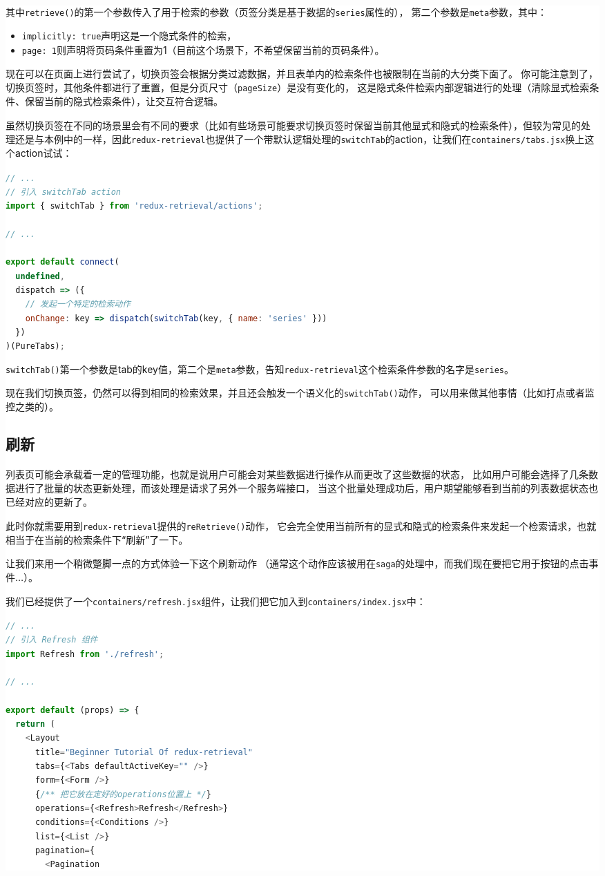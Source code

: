 其中`retrieve()`的第一个参数传入了用于检索的参数（页签分类是基于数据的`series`属性的），
第二个参数是`meta`参数，其中：
* `implicitly: true`声明这是一个隐式条件的检索，
* `page: 1`则声明将页码条件重置为1（目前这个场景下，不希望保留当前的页码条件）。

现在可以在页面上进行尝试了，切换页签会根据分类过滤数据，并且表单内的检索条件也被限制在当前的大分类下面了。
你可能注意到了，切换页签时，其他条件都进行了重置，但是分页尺寸（`pageSize`）是没有变化的，
这是隐式条件检索内部逻辑进行的处理（清除显式检索条件、保留当前的隐式检索条件），让交互符合逻辑。

虽然切换页签在不同的场景里会有不同的要求（比如有些场景可能要求切换页签时保留当前其他显式和隐式的检索条件），但较为常见的处理还是与本例中的一样，因此`redux-retrieval`也提供了一个带默认逻辑处理的`switchTab`的action，让我们在`containers/tabs.jsx`换上这个action试试：

```js
// ...
// 引入 switchTab action
import { switchTab } from 'redux-retrieval/actions';

// ...

export default connect(
  undefined,
  dispatch => ({
    // 发起一个特定的检索动作
    onChange: key => dispatch(switchTab(key, { name: 'series' }))
  })
)(PureTabs);

```

`switchTab()`第一个参数是tab的key值，第二个是`meta`参数，告知`redux-retrieval`这个检索条件参数的名字是`series`。

现在我们切换页签，仍然可以得到相同的检索效果，并且还会触发一个语义化的`switchTab()`动作，
可以用来做其他事情（比如打点或者监控之类的）。


## 刷新

列表页可能会承载着一定的管理功能，也就是说用户可能会对某些数据进行操作从而更改了这些数据的状态，
比如用户可能会选择了几条数据进行了批量的状态更新处理，而该处理是请求了另外一个服务端接口，
当这个批量处理成功后，用户期望能够看到当前的列表数据状态也已经对应的更新了。

此时你就需要用到`redux-retrieval`提供的`reRetrieve()`动作，
它会完全使用当前所有的显式和隐式的检索条件来发起一个检索请求，也就相当于在当前的检索条件下“刷新”了一下。

让我们来用一个稍微蹩脚一点的方式体验一下这个刷新动作
（通常这个动作应该被用在`saga`的处理中，而我们现在要把它用于按钮的点击事件…）。

我们已经提供了一个`containers/refresh.jsx`组件，让我们把它加入到`containers/index.jsx`中：

```js
// ...
// 引入 Refresh 组件
import Refresh from './refresh';

// ...

export default (props) => {
  return (
    <Layout
      title="Beginner Tutorial Of redux-retrieval"
      tabs={<Tabs defaultActiveKey="" />}
      form={<Form />}
      {/** 把它放在定好的operations位置上 */}
      operations={<Refresh>Refresh</Refresh>}
      conditions={<Conditions />}
      list={<List />}
      pagination={
        <Pagination
```